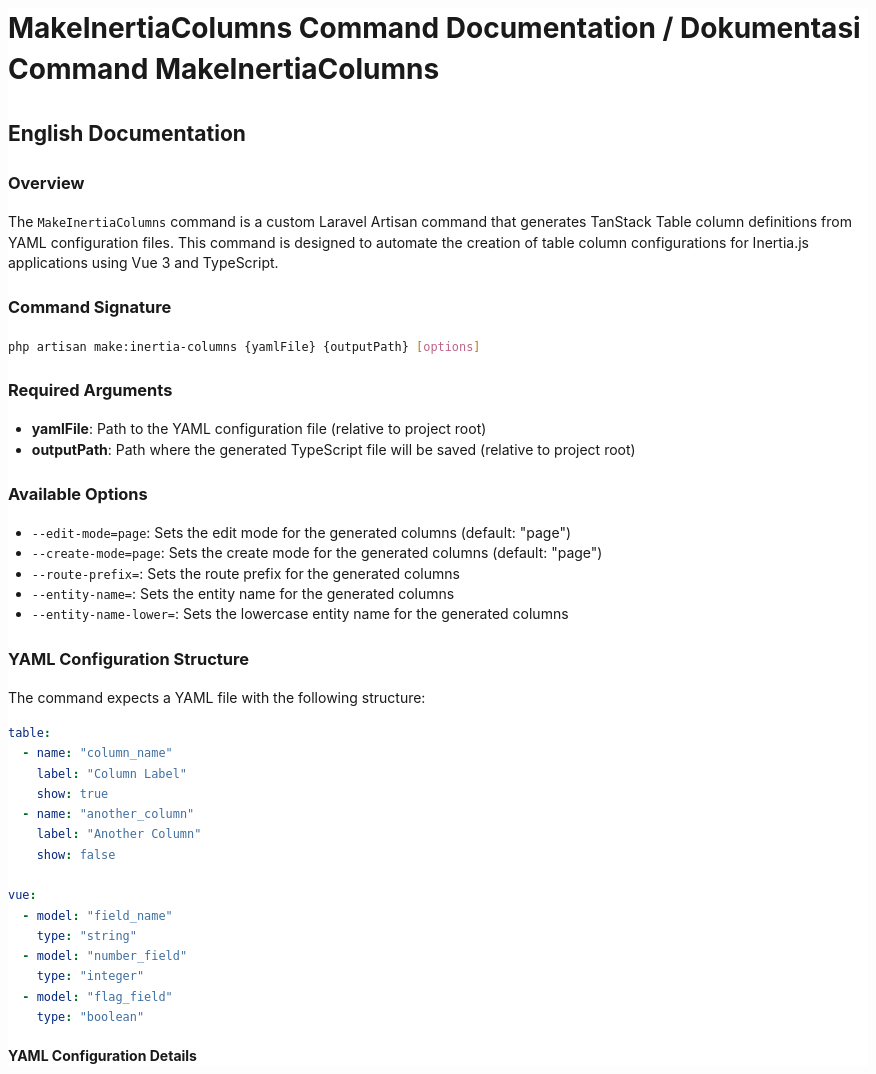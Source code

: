 # MakeInertiaColumns Command Documentation / Dokumentasi Command MakeInertiaColumns

## English Documentation

### Overview
The `MakeInertiaColumns` command is a custom Laravel Artisan command that generates TanStack Table column definitions from YAML configuration files. This command is designed to automate the creation of table column configurations for Inertia.js applications using Vue 3 and TypeScript.

### Command Signature
```bash
php artisan make:inertia-columns {yamlFile} {outputPath} [options]
```

### Required Arguments
- **yamlFile**: Path to the YAML configuration file (relative to project root)
- **outputPath**: Path where the generated TypeScript file will be saved (relative to project root)

### Available Options
- `--edit-mode=page`: Sets the edit mode for the generated columns (default: "page")
- `--create-mode=page`: Sets the create mode for the generated columns (default: "page")
- `--route-prefix=`: Sets the route prefix for the generated columns
- `--entity-name=`: Sets the entity name for the generated columns
- `--entity-name-lower=`: Sets the lowercase entity name for the generated columns

### YAML Configuration Structure

The command expects a YAML file with the following structure:

```yaml
table:
  - name: "column_name"
    label: "Column Label"
    show: true
  - name: "another_column"
    label: "Another Column"
    show: false

vue:
  - model: "field_name"
    type: "string"
  - model: "number_field"
    type: "integer"
  - model: "flag_field"
    type: "boolean"
```

#### YAML Configuration Details
